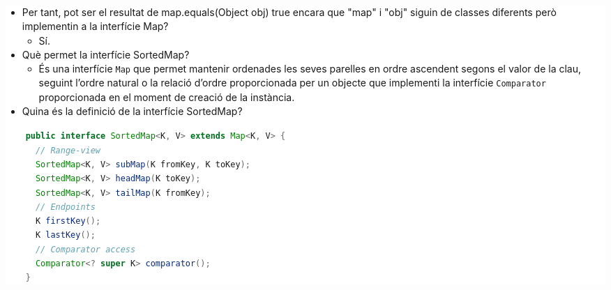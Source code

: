 - Per tant, pot ser el resultat de map.equals(Object obj) true encara que "map" i "obj" siguin de classes diferents però implementin a la interfície Map?
    - Sí.
- Què permet la interfície SortedMap?
    - És una interfície `Map` que permet mantenir ordenades les seves parelles en ordre ascendent segons el valor de la clau, seguint l’ordre natural o la relació d’ordre proporcionada per un objecte que implementi la interfície `Comparator` proporcionada en el moment de creació de la instància.
- Quina és la definició de la interfície SortedMap?

```java
    public interface SortedMap<K, V> extends Map<K, V> {
      // Range-view
      SortedMap<K, V> subMap(K fromKey, K toKey);
      SortedMap<K, V> headMap(K toKey);
      SortedMap<K, V> tailMap(K fromKey);
      // Endpoints
      K firstKey();
      K lastKey();
      // Comparator access
      Comparator<? super K> comparator();
    }
```